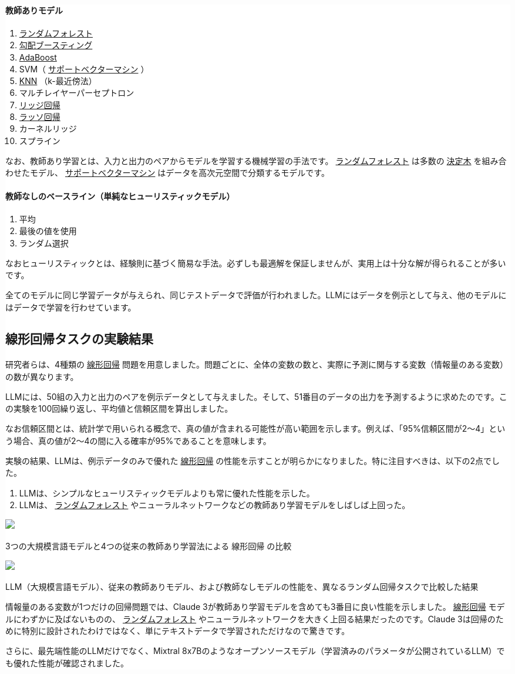 #### 教師ありモデル

1. [ランダムフォレスト](https://ai-data-base.com/archives/26130 "ランダムフォレスト")
2. [勾配ブースティング](https://ai-data-base.com/archives/26343 "勾配ブースティング")
3. [AdaBoost](https://ai-data-base.com/archives/26552 "AdaBoost")
4. SVM（ [サポートベクターマシン](https://ai-data-base.com/archives/26152 "サポートベクターマシン（SVM）") ）
5. [KNN](https://ai-data-base.com/archives/26147 "k近傍法（KNN）") （k-最近傍法）
6. マルチレイヤーパーセプトロン
7. [リッジ回帰](https://ai-data-base.com/archives/26421 "リッジ回帰")
8. [ラッソ回帰](https://ai-data-base.com/archives/26416 "ラッソ回帰")
9. カーネルリッジ
10. スプライン

なお、教師あり学習とは、入力と出力のペアからモデルを学習する機械学習の手法です。 [ランダムフォレスト](https://ai-data-base.com/archives/26130 "ランダムフォレスト") は多数の [決定木](https://ai-data-base.com/archives/26121 "決定木") を組み合わせたモデル、 [サポートベクターマシン](https://ai-data-base.com/archives/26152 "サポートベクターマシン（SVM）") はデータを高次元空間で分類するモデルです。

#### 教師なしのベースライン（単純なヒューリスティックモデル）

1. 平均
2. 最後の値を使用
3. ランダム選択

なおヒューリスティックとは、経験則に基づく簡易な手法。必ずしも最適解を保証しませんが、実用上は十分な解が得られることが多いです。

全てのモデルに同じ学習データが与えられ、同じテストデータで評価が行われました。LLMにはデータを例示として与え、他のモデルにはデータで学習を行わせています。

## 線形回帰タスクの実験結果

研究者らは、4種類の [線形回帰](https://ai-data-base.com/archives/26362 "線形回帰") 問題を用意しました。問題ごとに、全体の変数の数と、実際に予測に関与する変数（情報量のある変数）の数が異なります。

LLMには、50組の入力と出力のペアを例示データとして与えました。そして、51番目のデータの出力を予測するように求めたのです。この実験を100回繰り返し、平均値と信頼区間を算出しました。

なお信頼区間とは、統計学で用いられる概念で、真の値が含まれる可能性が高い範囲を示します。例えば、「95%信頼区間が2〜4」という場合、真の値が2〜4の間に入る確率が95%であることを意味します。

実験の結果、LLMは、例示データのみで優れた [線形回帰](https://ai-data-base.com/archives/26362 "線形回帰") の性能を示すことが明らかになりました。特に注目すべきは、以下の2点でした。

1. LLMは、シンプルなヒューリスティックモデルよりも常に優れた性能を示した。
2. LLMは、 [ランダムフォレスト](https://ai-data-base.com/archives/26130 "ランダムフォレスト") やニューラルネットワークなどの教師あり学習モデルをしばしば上回った。

![](https://ai-data-base.com/wp-content/uploads/2024/04/AIDB_67496_1.png)

3つの大規模言語モデルと4つの従来の教師あり学習法による 線形回帰 の比較

![](https://ai-data-base.com/wp-content/uploads/2024/04/AIDB_67496_2-1024x254.png)

LLM（大規模言語モデル）、従来の教師ありモデル、および教師なしモデルの性能を、異なるランダム回帰タスクで比較した結果

情報量のある変数が1つだけの回帰問題では、Claude 3が教師あり学習モデルを含めても3番目に良い性能を示しました。 [線形回帰](https://ai-data-base.com/archives/26362 "線形回帰") モデルにわずかに及ばないものの、 [ランダムフォレスト](https://ai-data-base.com/archives/26130 "ランダムフォレスト") やニューラルネットワークを大きく上回る結果だったのです。Claude 3は回帰のために特別に設計されたわけではなく、単にテキストデータで学習されただけなので驚きです。

さらに、最先端性能のLLMだけでなく、Mixtral 8x7Bのようなオープンソースモデル（学習済みのパラメータが公開されているLLM）でも優れた性能が確認されました。
